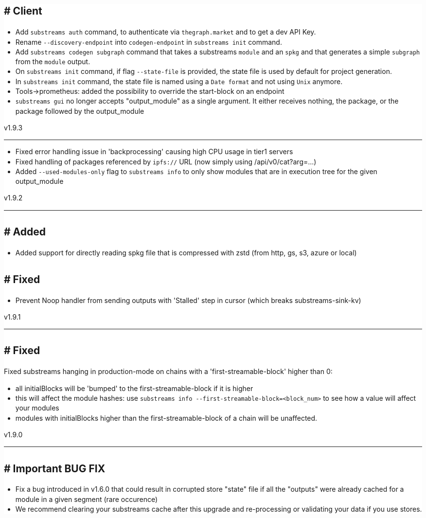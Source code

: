 ## # Client
- Add `substreams auth` command, to authenticate via `thegraph.market` and to get a dev API Key.
- Rename `--discovery-endpoint` into `codegen-endpoint` in `substreams init` command.
- Add `substreams codegen subgraph` command that takes a substreams `module` and an `spkg` and that generates a simple `subgraph` from the `module` output.
- On `substreams init` command, if flag `--state-file` is provided, the state file is used by default for project generation.
- In `substreams init` command, the state file is named using a `Date format` and not using `Unix` anymore.
- Tools->prometheus: added the possibility to override the start-block on an endpoint
- `substreams gui` no longer accepts "output\_module" as a single argument. It either receives nothing, the package, or the package followed by the output\_module

v1.9.3
- -----
- Fixed error handling issue in 'backprocessing' causing high CPU usage in tier1 servers
- Fixed handling of packages referenced by `ipfs://` URL (now simply using /api/v0/cat?arg=...)
- Added `--used-modules-only` flag to `substreams info` to only show modules that are in execution tree for the given output\_module

v1.9.2
- -----

## # Added
- Added support for directly reading spkg file that is compressed with zstd (from http, gs, s3, azure or local)

## # Fixed
- Prevent Noop handler from sending outputs with 'Stalled' step in cursor (which breaks substreams-sink-kv)

v1.9.1
- -----

## # Fixed

Fixed substreams hanging in production-mode on chains with a 'first-streamable-block' higher than 0:
- all initialBlocks will be 'bumped' to the first-streamable-block if it is higher
- this will affect the module hashes: use `substreams info --first-streamable-block=<block_num>` to see how a value will affect your modules
- modules with initialBlocks higher than the first-streamable-block of a chain will be unaffected.

v1.9.0
- -----

## # Important BUG FIX
- Fix a bug introduced in v1.6.0 that could result in corrupted store "state" file if all the "outputs" were already cached for a module in a given segment (rare occurence)
- We recommend clearing your substreams cache after this upgrade and re-processing or validating your data if you use stores.
